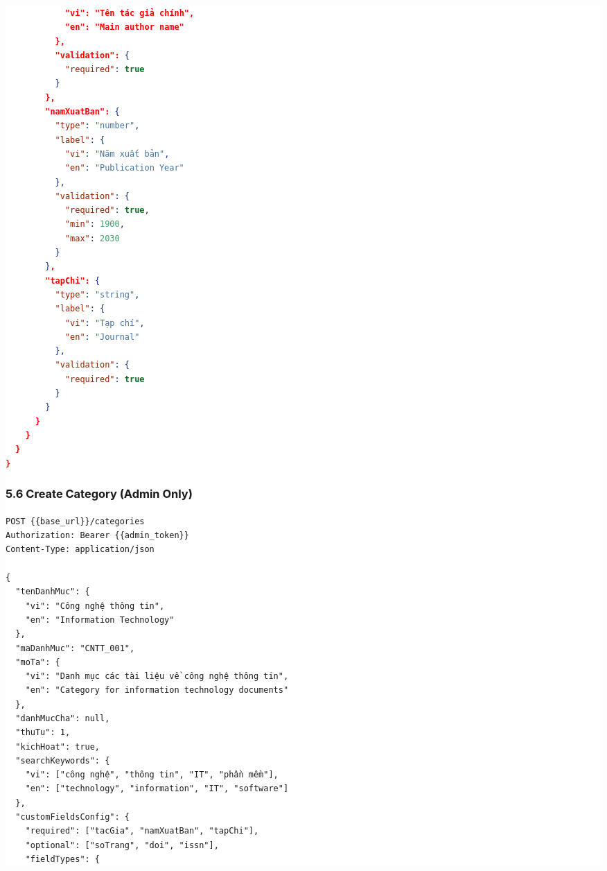 ```json
            "vi": "Tên tác giả chính",
            "en": "Main author name"
          },
          "validation": {
            "required": true
          }
        },
        "namXuatBan": {
          "type": "number",
          "label": {
            "vi": "Năm xuất bản",
            "en": "Publication Year"
          },
          "validation": {
            "required": true,
            "min": 1900,
            "max": 2030
          }
        },
        "tapChi": {
          "type": "string",
          "label": {
            "vi": "Tạp chí",
            "en": "Journal"
          },
          "validation": {
            "required": true
          }
        }
      }
    }
  }
}
```

### 5.6 Create Category (Admin Only)

```http
POST {{base_url}}/categories
Authorization: Bearer {{admin_token}}
Content-Type: application/json

{
  "tenDanhMuc": {
    "vi": "Công nghệ thông tin",
    "en": "Information Technology"
  },
  "maDanhMuc": "CNTT_001",
  "moTa": {
    "vi": "Danh mục các tài liệu về công nghệ thông tin",
    "en": "Category for information technology documents"
  },
  "danhMucCha": null,
  "thuTu": 1,
  "kichHoat": true,
  "searchKeywords": {
    "vi": ["công nghệ", "thông tin", "IT", "phần mềm"],
    "en": ["technology", "information", "IT", "software"]
  },
  "customFieldsConfig": {
    "required": ["tacGia", "namXuatBan", "tapChi"],
    "optional": ["soTrang", "doi", "issn"],
    "fieldTypes": {
```